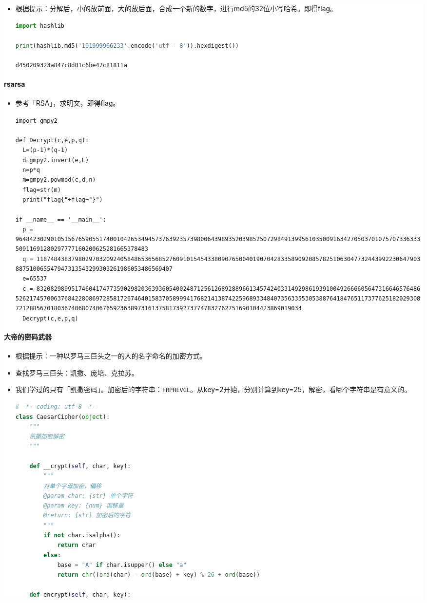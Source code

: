- 根据提示：分解后，小的放前面，大的放后面，合成一个新的数字，进行md5的32位小写哈希。即得flag。

  ```python
  import hashlib
  
  print(hashlib.md5('101999966233'.encode('utf - 8')).hexdigest())
  
  d450209323a847c8d01c6be47c81811a
  ```

#### rsarsa

- 参考「RSA」，求明文，即得flag。

  ```
  import gmpy2
  
  def Decrypt(c,e,p,q):
  	L=(p-1)*(q-1)
  	d=gmpy2.invert(e,L)
  	n=p*q
  	m=gmpy2.powmod(c,d,n)
  	flag=str(m)
  	print("flag{"+flag+"}")
  
  if __name__ == '__main__':
  	p =
  9648423029010515676590551740010426534945737639235739800643989352039852507298491399561035009163427050370107570733633350911691280297777160200625281665378483
  	q = 11874843837980297032092405848653656852760910154543380907650040190704283358909208578251063047732443992230647903887510065547947313543299303261986053486569407
  	e=65537
  	c = 83208298995174604174773590298203639360540024871256126892889661345742403314929861939100492666605647316646576486526217457006376842280869728581726746401583705899941768214138742259689334840735633553053887641847651173776251820293087212885670180367406807406765923638973161375817392737747832762751690104423869019034
  	Decrypt(c,e,p,q)
  ```

#### 大帝的密码武器

- 根据提示：一种以罗马三巨头之一的人的名字命名的加密方式。

- 查找罗马三巨头：凯撒、庞培、克拉苏。

- 我们学过的只有「凯撒密码」。加密后的字符串：`FRPHEVGL`。从key=2开始，分别计算到key=25，解密，看哪个字符串是有意义的。

  ```python
  # -*- coding: utf-8 -*-
  class CaesarCipher(object):
      """
      凯撒加密解密
      """
  
      def __crypt(self, char, key):
          """
          对单个字母加密，偏移
          @param char: {str} 单个字符
          @param key: {num} 偏移量
          @return: {str} 加密后的字符
          """
          if not char.isalpha():
              return char
          else:
              base = "A" if char.isupper() else "a"
              return chr((ord(char) - ord(base) + key) % 26 + ord(base))
  
      def encrypt(self, char, key):
  ```
